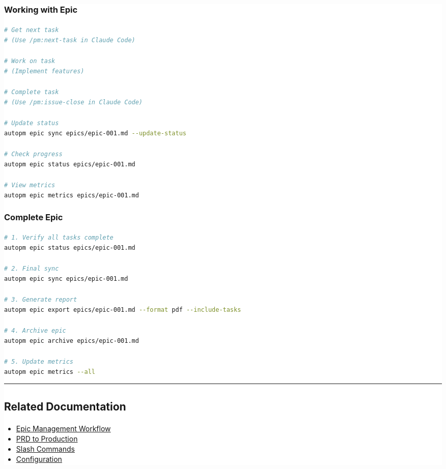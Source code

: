 ### Working with Epic

```bash
# Get next task
# (Use /pm:next-task in Claude Code)

# Work on task
# (Implement features)

# Complete task
# (Use /pm:issue-close in Claude Code)

# Update status
autopm epic sync epics/epic-001.md --update-status

# Check progress
autopm epic status epics/epic-001.md

# View metrics
autopm epic metrics epics/epic-001.md
```

### Complete Epic

```bash
# 1. Verify all tasks complete
autopm epic status epics/epic-001.md

# 2. Final sync
autopm epic sync epics/epic-001.md

# 3. Generate report
autopm epic export epics/epic-001.md --format pdf --include-tasks

# 4. Archive epic
autopm epic archive epics/epic-001.md

# 5. Update metrics
autopm epic metrics --all
```

---

## Related Documentation

- [Epic Management Workflow](../workflows/epic-management.md)
- [PRD to Production](../workflows/prd-to-production.md)
- [Slash Commands](slash-commands.md)
- [Configuration](config.md)
